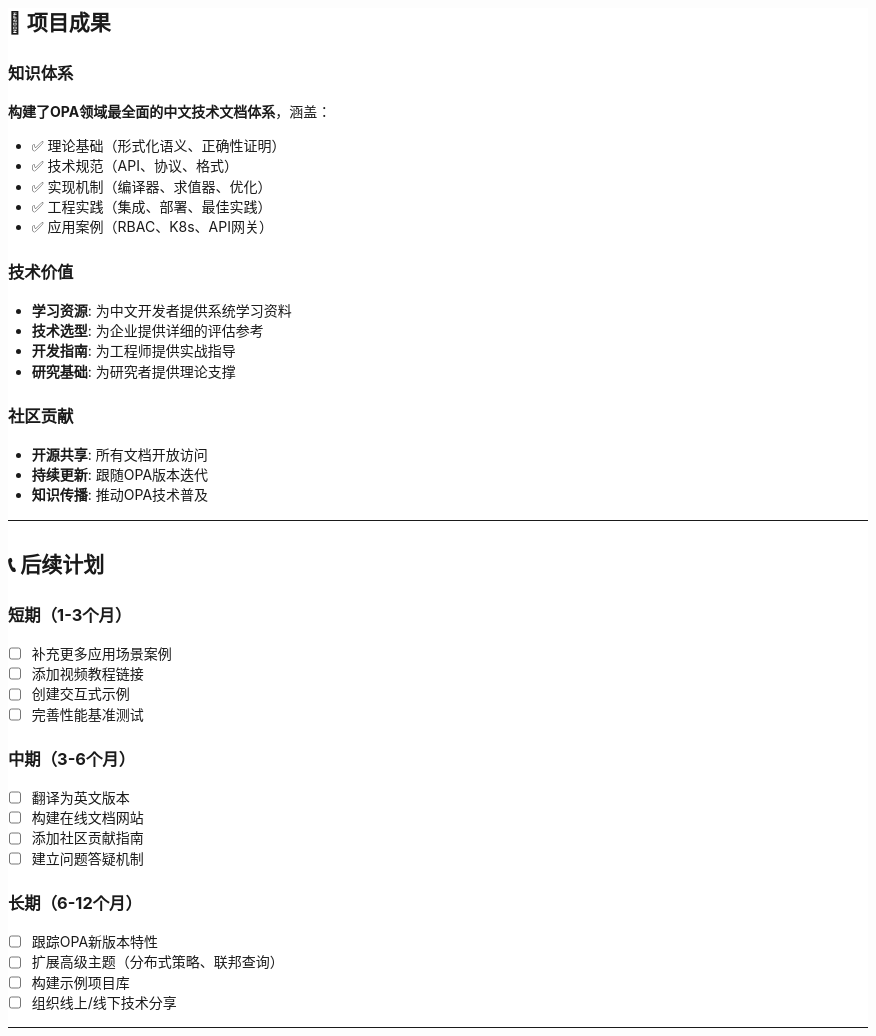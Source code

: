 
## 🎉 项目成果

### 知识体系

**构建了OPA领域最全面的中文技术文档体系**，涵盖：

- ✅ 理论基础（形式化语义、正确性证明）
- ✅ 技术规范（API、协议、格式）
- ✅ 实现机制（编译器、求值器、优化）
- ✅ 工程实践（集成、部署、最佳实践）
- ✅ 应用案例（RBAC、K8s、API网关）

### 技术价值

- **学习资源**: 为中文开发者提供系统学习资料
- **技术选型**: 为企业提供详细的评估参考
- **开发指南**: 为工程师提供实战指导
- **研究基础**: 为研究者提供理论支撑

### 社区贡献

- **开源共享**: 所有文档开放访问
- **持续更新**: 跟随OPA版本迭代
- **知识传播**: 推动OPA技术普及

---

## 📞 后续计划

### 短期（1-3个月）

- [ ] 补充更多应用场景案例
- [ ] 添加视频教程链接
- [ ] 创建交互式示例
- [ ] 完善性能基准测试

### 中期（3-6个月）

- [ ] 翻译为英文版本
- [ ] 构建在线文档网站
- [ ] 添加社区贡献指南
- [ ] 建立问题答疑机制

### 长期（6-12个月）

- [ ] 跟踪OPA新版本特性
- [ ] 扩展高级主题（分布式策略、联邦查询）
- [ ] 构建示例项目库
- [ ] 组织线上/线下技术分享

---
